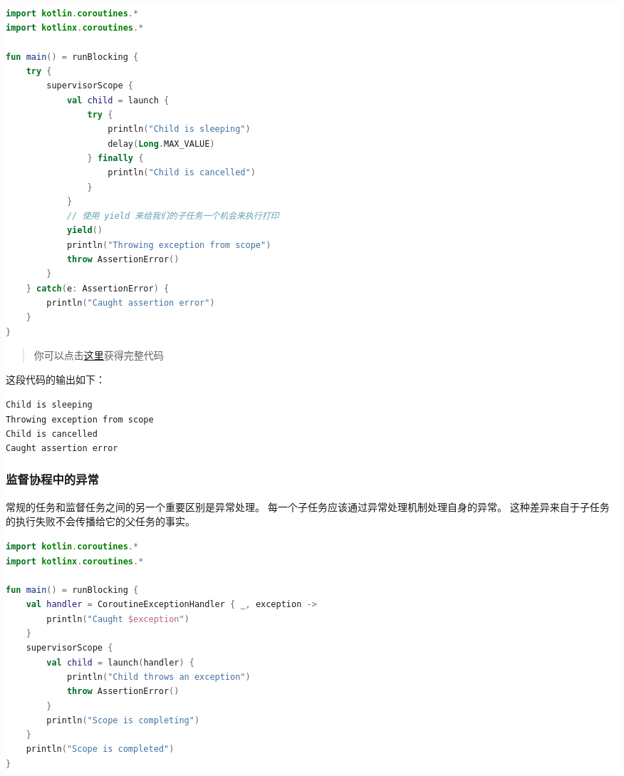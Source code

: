 <div class="sample" markdown="1" theme="idea" data-highlight-only>

```kotlin
import kotlin.coroutines.*
import kotlinx.coroutines.*

fun main() = runBlocking {
    try {
        supervisorScope {
            val child = launch {
                try {
                    println("Child is sleeping")
                    delay(Long.MAX_VALUE)
                } finally {
                    println("Child is cancelled")
                }
            }
            // 使用 yield 来给我们的子任务一个机会来执行打印
            yield()
            println("Throwing exception from scope")
            throw AssertionError()
        }
    } catch(e: AssertionError) {
        println("Caught assertion error")
    }
}
```

</div>

> 你可以点击[这里](../core/kotlinx-coroutines-core/test/guide/example-supervision-02.kt)获得完整代码

这段代码的输出如下：

```text
Child is sleeping
Throwing exception from scope
Child is cancelled
Caught assertion error
```


### 监督协程中的异常

常规的任务和监督任务之间的另一个重要区别是异常处理。
每一个子任务应该通过异常处理机制处理自身的异常。
这种差异来自于子任务的执行失败不会传播给它的父任务的事实。

<div class="sample" markdown="1" theme="idea" data-highlight-only>

```kotlin
import kotlin.coroutines.*
import kotlinx.coroutines.*

fun main() = runBlocking {
    val handler = CoroutineExceptionHandler { _, exception -> 
        println("Caught $exception") 
    }
    supervisorScope {
        val child = launch(handler) {
            println("Child throws an exception")
            throw AssertionError()
        }
        println("Scope is completing")
    }
    println("Scope is completed")
}
```
